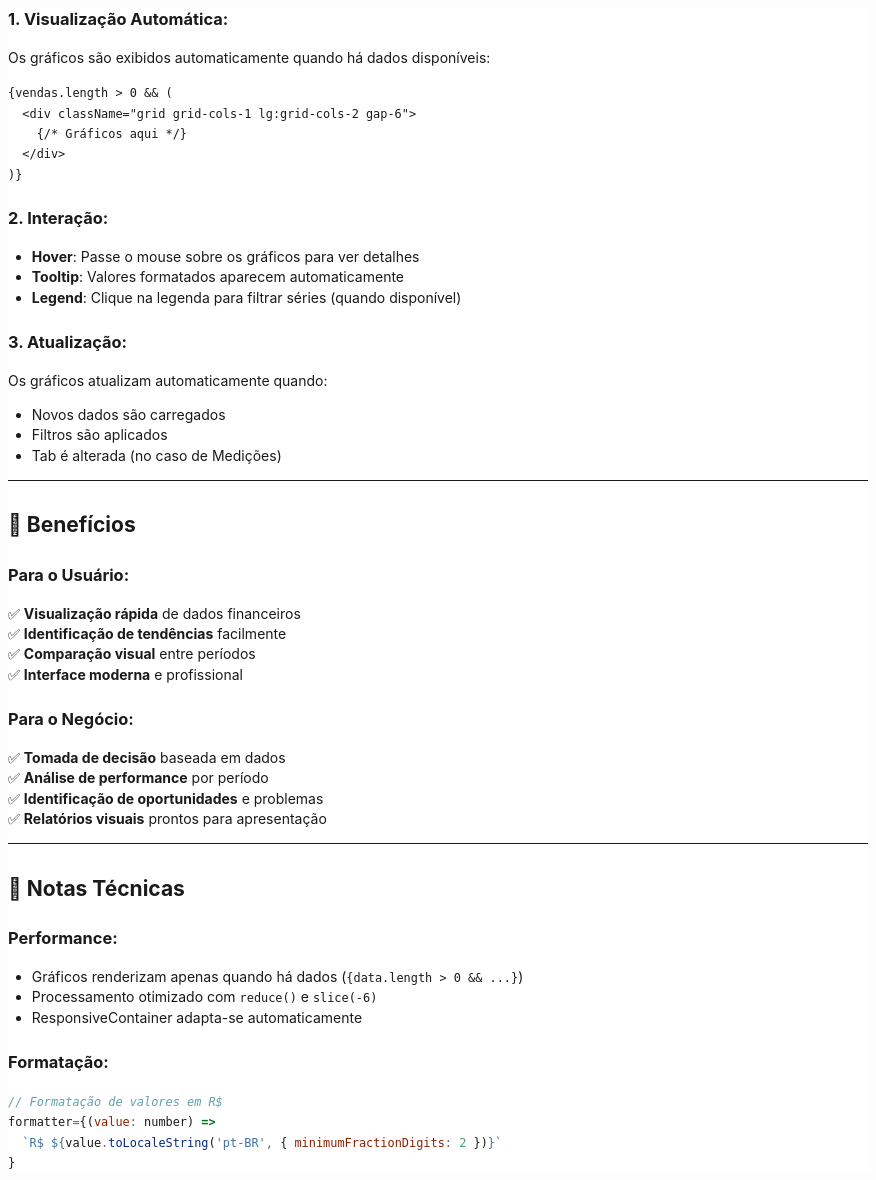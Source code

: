### 1. Visualização Automática:
Os gráficos são exibidos automaticamente quando há dados disponíveis:

```tsx
{vendas.length > 0 && (
  <div className="grid grid-cols-1 lg:grid-cols-2 gap-6">
    {/* Gráficos aqui */}
  </div>
)}
```

### 2. Interação:
- **Hover**: Passe o mouse sobre os gráficos para ver detalhes
- **Tooltip**: Valores formatados aparecem automaticamente
- **Legend**: Clique na legenda para filtrar séries (quando disponível)

### 3. Atualização:
Os gráficos atualizam automaticamente quando:
- Novos dados são carregados
- Filtros são aplicados
- Tab é alterada (no caso de Medições)

---

## 🎯 Benefícios

### Para o Usuário:
✅ **Visualização rápida** de dados financeiros  
✅ **Identificação de tendências** facilmente  
✅ **Comparação visual** entre períodos  
✅ **Interface moderna** e profissional  

### Para o Negócio:
✅ **Tomada de decisão** baseada em dados  
✅ **Análise de performance** por período  
✅ **Identificação de oportunidades** e problemas  
✅ **Relatórios visuais** prontos para apresentação  

---

## 📝 Notas Técnicas

### Performance:
- Gráficos renderizam apenas quando há dados (`{data.length > 0 && ...}`)
- Processamento otimizado com `reduce()` e `slice(-6)`
- ResponsiveContainer adapta-se automaticamente

### Formatação:
```javascript
// Formatação de valores em R$
formatter={(value: number) => 
  `R$ ${value.toLocaleString('pt-BR', { minimumFractionDigits: 2 })}`
}
```
